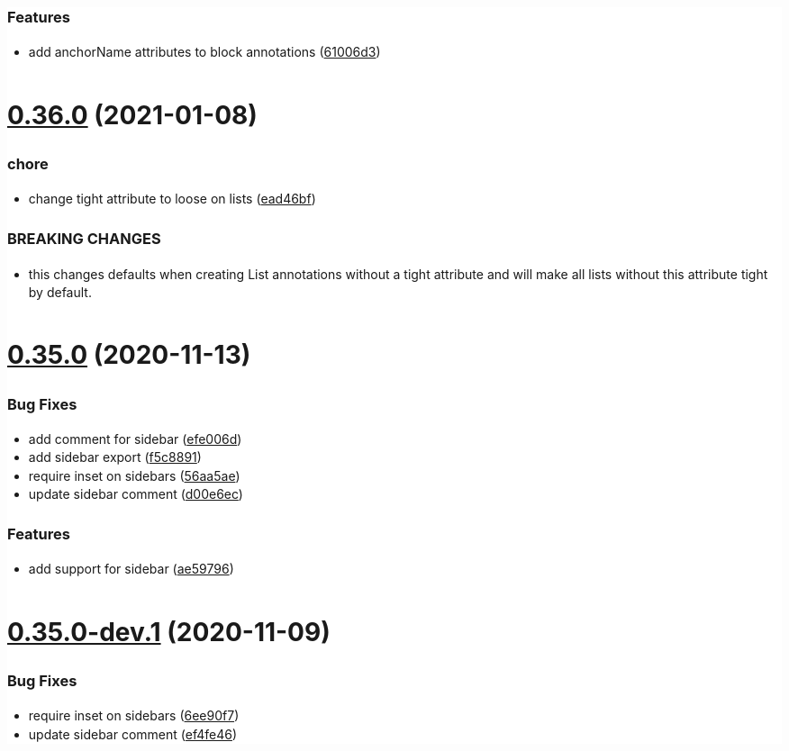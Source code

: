 ### Features

- add anchorName attributes to block annotations ([61006d3](https://github.com/CondeNast/atjson/commit/61006d3cd9e2bfbbac96a684a176abf1037207e7))

# [0.36.0](https://github.com/CondeNast/atjson/compare/@atjson/offset-annotations@0.35.0...@atjson/offset-annotations@0.36.0) (2021-01-08)

### chore

- change tight attribute to loose on lists ([ead46bf](https://github.com/CondeNast/atjson/commit/ead46bfaaa9a27d0bfda25c4e04be7136819fda8))

### BREAKING CHANGES

- this changes defaults when creating List
  annotations without a tight attribute and will make all lists
  without this attribute tight by default.

# [0.35.0](https://github.com/CondeNast/atjson/compare/@atjson/offset-annotations@0.34.0...@atjson/offset-annotations@0.35.0) (2020-11-13)

### Bug Fixes

- add comment for sidebar ([efe006d](https://github.com/CondeNast/atjson/commit/efe006d7e635bcaf978fd401f0c51fb36c7ed1d6))
- add sidebar export ([f5c8891](https://github.com/CondeNast/atjson/commit/f5c88915ce96e306272e89a53d1cfc1dbc56e64d))
- require inset on sidebars ([56aa5ae](https://github.com/CondeNast/atjson/commit/56aa5ae39c2d48265be292497b4013c856891d63))
- update sidebar comment ([d00e6ec](https://github.com/CondeNast/atjson/commit/d00e6ec8dcac57a07eb02f2c8c8ad4c31a050308))

### Features

- add support for sidebar ([ae59796](https://github.com/CondeNast/atjson/commit/ae597962ec813fa243f6e9b063caefa38ec3dcee))

# [0.35.0-dev.1](https://github.com/CondeNast/atjson/compare/@atjson/offset-annotations@0.35.0-dev.0...@atjson/offset-annotations@0.35.0-dev.1) (2020-11-09)

### Bug Fixes

- require inset on sidebars ([6ee90f7](https://github.com/CondeNast/atjson/commit/6ee90f7fb9dcf2a3d29c4973f3a7bf16f855239b))
- update sidebar comment ([ef4fe46](https://github.com/CondeNast/atjson/commit/ef4fe463042bacb6fcca338dda45a5b9e233f9fe))
